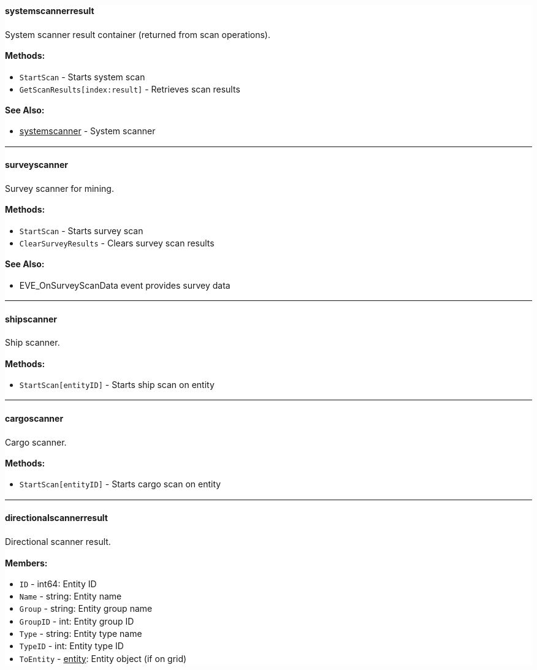 
#### **systemscannerresult**

System scanner result container (returned from scan operations).

**Methods:**
- `StartScan` - Starts system scan
- `GetScanResults[index:result]` - Retrieves scan results

**See Also:**
- [systemscanner](#systemscanner) - System scanner

---

#### **surveyscanner**

Survey scanner for mining.

**Methods:**
- `StartScan` - Starts survey scan
- `ClearSurveyResults` - Clears survey scan results

**See Also:**
- EVE_OnSurveyScanData event provides survey data

---

#### **shipscanner**

Ship scanner.

**Methods:**
- `StartScan[entityID]` - Starts ship scan on entity

---

#### **cargoscanner**

Cargo scanner.

**Methods:**
- `StartScan[entityID]` - Starts cargo scan on entity

---

#### **directionalscannerresult**

Directional scanner result.

**Members:**
- `ID` - int64: Entity ID
- `Name` - string: Entity name
- `Group` - string: Entity group name
- `GroupID` - int: Entity group ID
- `Type` - string: Entity type name
- `TypeID` - int: Entity type ID
- `ToEntity` - [entity](#entity): Entity object (if on grid)
